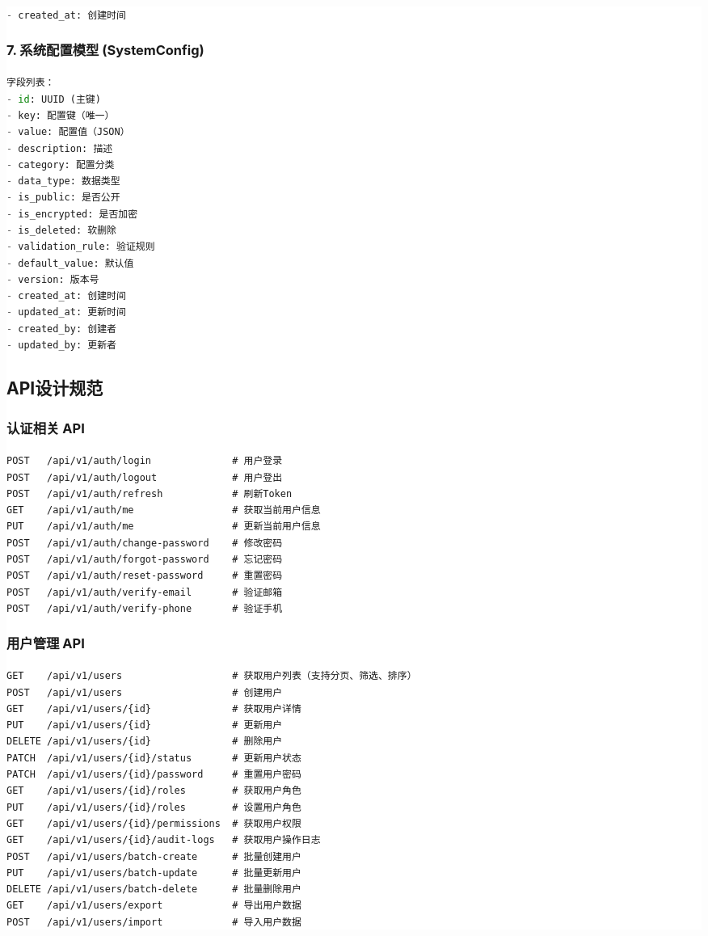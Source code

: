 ```python
- created_at: 创建时间
```

### 7. 系统配置模型 (SystemConfig)
```python
字段列表：
- id: UUID (主键)
- key: 配置键（唯一）
- value: 配置值（JSON）
- description: 描述
- category: 配置分类
- data_type: 数据类型
- is_public: 是否公开
- is_encrypted: 是否加密
- is_deleted: 软删除
- validation_rule: 验证规则
- default_value: 默认值
- version: 版本号
- created_at: 创建时间
- updated_at: 更新时间
- created_by: 创建者
- updated_by: 更新者
```

## API设计规范

### 认证相关 API
```
POST   /api/v1/auth/login              # 用户登录
POST   /api/v1/auth/logout             # 用户登出
POST   /api/v1/auth/refresh            # 刷新Token
GET    /api/v1/auth/me                 # 获取当前用户信息
PUT    /api/v1/auth/me                 # 更新当前用户信息
POST   /api/v1/auth/change-password    # 修改密码
POST   /api/v1/auth/forgot-password    # 忘记密码
POST   /api/v1/auth/reset-password     # 重置密码
POST   /api/v1/auth/verify-email       # 验证邮箱
POST   /api/v1/auth/verify-phone       # 验证手机
```

### 用户管理 API
```
GET    /api/v1/users                   # 获取用户列表（支持分页、筛选、排序）
POST   /api/v1/users                   # 创建用户
GET    /api/v1/users/{id}              # 获取用户详情
PUT    /api/v1/users/{id}              # 更新用户
DELETE /api/v1/users/{id}              # 删除用户
PATCH  /api/v1/users/{id}/status       # 更新用户状态
PATCH  /api/v1/users/{id}/password     # 重置用户密码
GET    /api/v1/users/{id}/roles        # 获取用户角色
PUT    /api/v1/users/{id}/roles        # 设置用户角色
GET    /api/v1/users/{id}/permissions  # 获取用户权限
GET    /api/v1/users/{id}/audit-logs   # 获取用户操作日志
POST   /api/v1/users/batch-create      # 批量创建用户
PUT    /api/v1/users/batch-update      # 批量更新用户
DELETE /api/v1/users/batch-delete      # 批量删除用户
GET    /api/v1/users/export            # 导出用户数据
POST   /api/v1/users/import            # 导入用户数据
```
